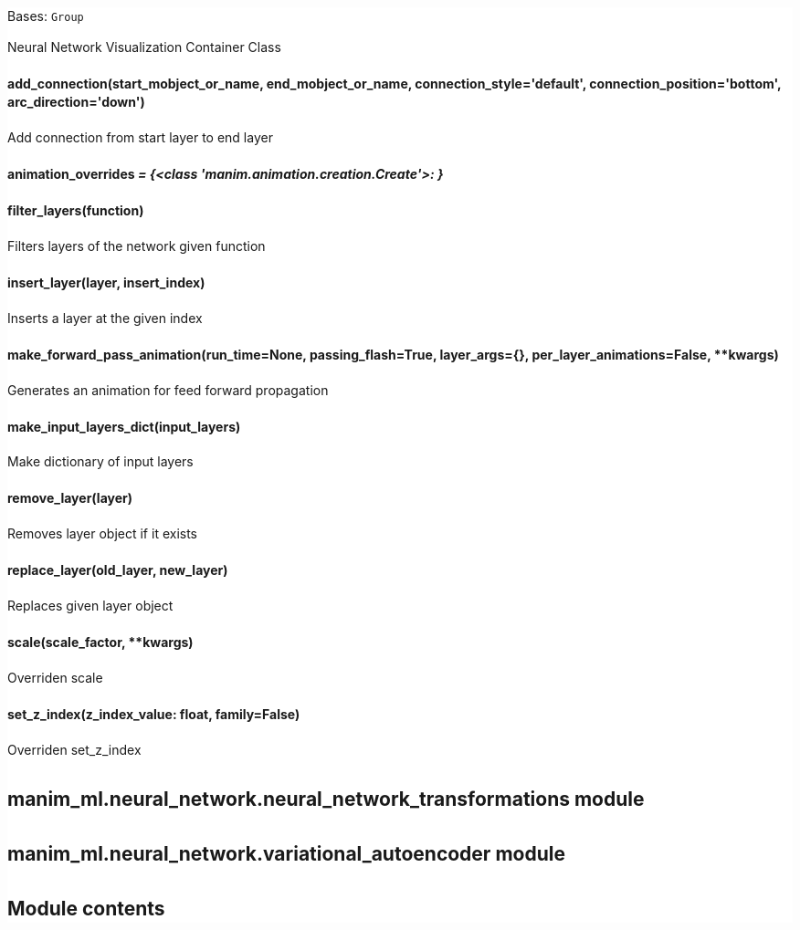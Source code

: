 Bases: `Group`

Neural Network Visualization Container Class

#### add_connection(start_mobject_or_name, end_mobject_or_name, connection_style='default', connection_position='bottom', arc_direction='down')

Add connection from start layer to end layer

#### animation_overrides *= {<class 'manim.animation.creation.Create'>: <function NeuralNetwork._create_override>}*

#### filter_layers(function)

Filters layers of the network given function

#### insert_layer(layer, insert_index)

Inserts a layer at the given index

#### make_forward_pass_animation(run_time=None, passing_flash=True, layer_args={}, per_layer_animations=False, \*\*kwargs)

Generates an animation for feed forward propagation

#### make_input_layers_dict(input_layers)

Make dictionary of input layers

#### remove_layer(layer)

Removes layer object if it exists

#### replace_layer(old_layer, new_layer)

Replaces given layer object

#### scale(scale_factor, \*\*kwargs)

Overriden scale

#### set_z_index(z_index_value: float, family=False)

Overriden set_z_index

## manim_ml.neural_network.neural_network_transformations module

## manim_ml.neural_network.variational_autoencoder module

## Module contents
